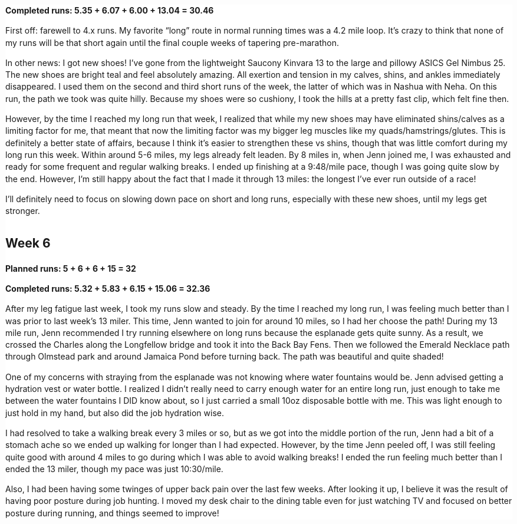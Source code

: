 **Completed runs: 5.35 + 6.07 + 6.00 + 13.04 = 30.46**

First off: farewell to 4.x runs. My favorite “long” route in normal running times was a 4.2 mile loop. It’s crazy to think that none of my runs will be that short again until the final couple weeks of tapering pre-marathon. 

In other news: I got new shoes! I’ve gone from the lightweight Saucony Kinvara 13 to the large and pillowy ASICS Gel Nimbus 25. The new shoes are bright teal and feel absolutely amazing. All exertion and tension in my calves, shins, and ankles immediately disappeared. I used them on the second and third short runs of the week, the latter of which was in Nashua with Neha. On this run, the path we took was quite hilly. Because my shoes were so cushiony, I took the hills at a pretty fast clip, which felt fine then. 

However, by the time I reached my long run that week, I realized that while my new shoes may have eliminated shins/calves as a limiting factor for me, that meant that now the limiting factor was my bigger leg muscles like my quads/hamstrings/glutes. This is definitely a better state of affairs, because I think it’s easier to strengthen these vs shins, though that was little comfort during my long run this week. Within around 5-6 miles, my legs already felt leaden. By 8 miles in, when Jenn joined me, I was exhausted and ready for some frequent and regular walking breaks. I ended up finishing at a 9:48/mile pace, though I was going quite slow by the end. However, I’m still happy about the fact that I made it through 13 miles: the longest I’ve ever run outside of a race!

I’ll definitely need to focus on slowing down pace on short and long runs, especially with these new shoes, until my legs get stronger. 

## Week 6
**Planned runs: 5 + 6 + 6 + 15 = 32**

**Completed runs: 5.32 + 5.83 + 6.15 + 15.06 = 32.36**

After my leg fatigue last week, I took my runs slow and steady. By the time I reached my long run, I was feeling much better than I was prior to last week’s 13 miler. This time, Jenn wanted to join for around 10 miles, so I had her choose the path! During my 13 mile run, Jenn recommended I try running elsewhere on long runs because the esplanade gets quite sunny. As a result, we crossed the Charles along the Longfellow bridge and took it into the Back Bay Fens. Then we followed the Emerald Necklace path through Olmstead park and around Jamaica Pond before turning back. The path was beautiful and quite shaded!

One of my concerns with straying from the esplanade was not knowing where water fountains would be. Jenn advised getting a hydration vest or water bottle. I realized I didn’t really need to carry enough water for an entire long run, just enough to take me between the water fountains I DID know about, so I just carried a small 10oz disposable bottle with me. This was light enough to just hold in my hand, but also did the job hydration wise.

I had resolved to take a walking break every 3 miles or so, but as we got into the middle portion of the run, Jenn had a bit of a stomach ache so we ended up walking for longer than I had expected. However, by the time Jenn peeled off, I was still feeling quite good with around 4 miles to go during which I was able to avoid walking breaks! I ended the run feeling much better than I ended the 13 miler, though my pace was just 10:30/mile.

Also, I had been having some twinges of upper back pain over the last few weeks. After looking it up, I believe it was the result of having poor posture during job hunting. I moved my desk chair to the dining table even for just watching TV and focused on better posture during running, and things seemed to improve!
